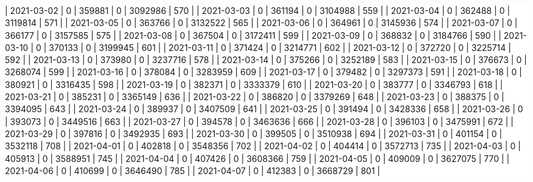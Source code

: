 | 2021-03-02 | 0 | 359881 | 0 | 3092986 | 570 |
| 2021-03-03 | 0 | 361194 | 0 | 3104988 | 559 |
| 2021-03-04 | 0 | 362488 | 0 | 3119814 | 571 |
| 2021-03-05 | 0 | 363766 | 0 | 3132522 | 565 |
| 2021-03-06 | 0 | 364961 | 0 | 3145936 | 574 |
| 2021-03-07 | 0 | 366177 | 0 | 3157585 | 575 |
| 2021-03-08 | 0 | 367504 | 0 | 3172411 | 599 |
| 2021-03-09 | 0 | 368832 | 0 | 3184766 | 590 |
| 2021-03-10 | 0 | 370133 | 0 | 3199945 | 601 |
| 2021-03-11 | 0 | 371424 | 0 | 3214771 | 602 |
| 2021-03-12 | 0 | 372720 | 0 | 3225714 | 592 |
| 2021-03-13 | 0 | 373980 | 0 | 3237716 | 578 |
| 2021-03-14 | 0 | 375266 | 0 | 3252189 | 583 |
| 2021-03-15 | 0 | 376673 | 0 | 3268074 | 599 |
| 2021-03-16 | 0 | 378084 | 0 | 3283959 | 609 |
| 2021-03-17 | 0 | 379482 | 0 | 3297373 | 591 |
| 2021-03-18 | 0 | 380921 | 0 | 3316435 | 598 |
| 2021-03-19 | 0 | 382371 | 0 | 3333379 | 610 |
| 2021-03-20 | 0 | 383777 | 0 | 3346793 | 618 |
| 2021-03-21 | 0 | 385231 | 0 | 3365149 | 636 |
| 2021-03-22 | 0 | 386820 | 0 | 3379269 | 648 |
| 2021-03-23 | 0 | 388375 | 0 | 3394095 | 643 |
| 2021-03-24 | 0 | 389937 | 0 | 3407509 | 641 |
| 2021-03-25 | 0 | 391494 | 0 | 3428336 | 658 |
| 2021-03-26 | 0 | 393073 | 0 | 3449516 | 663 |
| 2021-03-27 | 0 | 394578 | 0 | 3463636 | 666 |
| 2021-03-28 | 0 | 396103 | 0 | 3475991 | 672 |
| 2021-03-29 | 0 | 397816 | 0 | 3492935 | 693 |
| 2021-03-30 | 0 | 399505 | 0 | 3510938 | 694 |
| 2021-03-31 | 0 | 401154 | 0 | 3532118 | 708 |
| 2021-04-01 | 0 | 402818 | 0 | 3548356 | 702 |
| 2021-04-02 | 0 | 404414 | 0 | 3572713 | 735 |
| 2021-04-03 | 0 | 405913 | 0 | 3588951 | 745 |
| 2021-04-04 | 0 | 407426 | 0 | 3608366 | 759 |
| 2021-04-05 | 0 | 409009 | 0 | 3627075 | 770 |
| 2021-04-06 | 0 | 410699 | 0 | 3646490 | 785 |
| 2021-04-07 | 0 | 412383 | 0 | 3668729 | 801 |